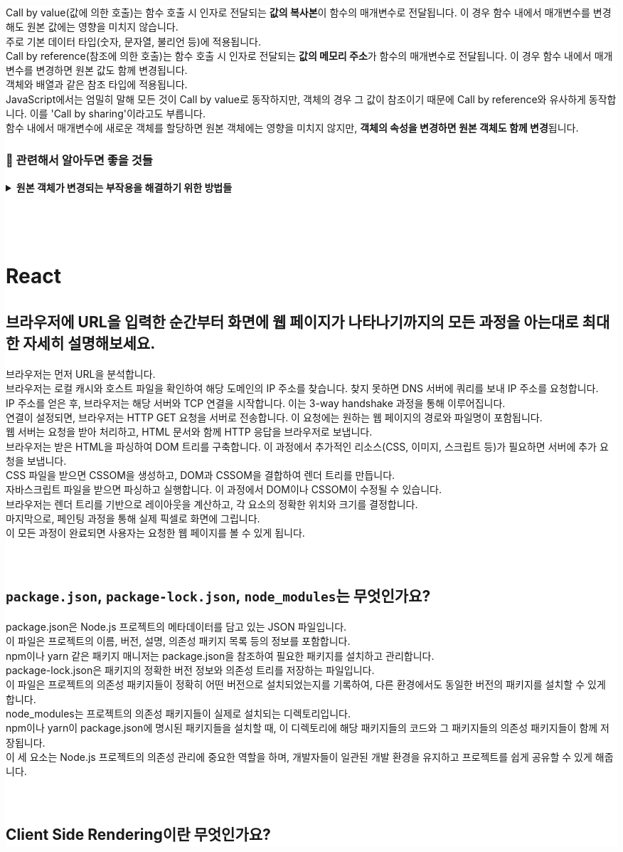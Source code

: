 Call by value(값에 의한 호출)는 함수 호출 시 인자로 전달되는 **값의 복사본**이 함수의 매개변수로 전달됩니다. 이 경우 함수 내에서 매개변수를 변경해도 원본 값에는 영향을 미치지 않습니다. <br>
주로 기본 데이터 타입(숫자, 문자열, 불리언 등)에 적용됩니다. <br>
Call by reference(참조에 의한 호출)는 함수 호출 시 인자로 전달되는 **값의 메모리 주소**가 함수의 매개변수로 전달됩니다. 이 경우 함수 내에서 매개변수를 변경하면 원본 값도 함께 변경됩니다. <br>
객체와 배열과 같은 참조 타입에 적용됩니다. <br>
JavaScript에서는 엄밀히 말해 모든 것이 Call by value로 동작하지만, 객체의 경우 그 값이 참조이기 때문에 Call by reference와 유사하게 동작합니다. 이를 'Call by sharing'이라고도 부릅니다. <br>
함수 내에서 매개변수에 새로운 객체를 할당하면 원본 객체에는 영향을 미치지 않지만, **객체의 속성을 변경하면 원본 객체도 함께 변경**됩니다.

### 🧐 관련해서 알아두면 좋을 것들

<details><summary>
  <b>원본 객체가 변경되는 부작용을 해결하기 위한 방법들</b>
</summary></details>

<br><br>

# React

## 브라우저에 URL을 입력한 순간부터 화면에 웹 페이지가 나타나기까지의 모든 과정을 아는대로 최대한 자세히 설명해보세요.

브라우저는 먼저 URL을 분석합니다. <br>
브라우저는 로컬 캐시와 호스트 파일을 확인하여 해당 도메인의 IP 주소를 찾습니다. 찾지 못하면 DNS 서버에 쿼리를 보내 IP 주소를 요청합니다. <br>
IP 주소를 얻은 후, 브라우저는 해당 서버와 TCP 연결을 시작합니다. 이는 3-way handshake 과정을 통해 이루어집니다. <br>
연결이 설정되면, 브라우저는 HTTP GET 요청을 서버로 전송합니다. 이 요청에는 원하는 웹 페이지의 경로와 파일명이 포함됩니다. <br>
웹 서버는 요청을 받아 처리하고, HTML 문서와 함께 HTTP 응답을 브라우저로 보냅니다. <br>
브라우저는 받은 HTML을 파싱하여 DOM 트리를 구축합니다. 이 과정에서 추가적인 리소스(CSS, 이미지, 스크립트 등)가 필요하면 서버에 추가 요청을 보냅니다. <br>
CSS 파일을 받으면 CSSOM을 생성하고, DOM과 CSSOM을 결합하여 렌더 트리를 만듭니다. <br>
자바스크립트 파일을 받으면 파싱하고 실행합니다. 이 과정에서 DOM이나 CSSOM이 수정될 수 있습니다. <br>
브라우저는 렌더 트리를 기반으로 레이아웃을 계산하고, 각 요소의 정확한 위치와 크기를 결정합니다. <br>
마지막으로, 페인팅 과정을 통해 실제 픽셀로 화면에 그립니다. <br>
이 모든 과정이 완료되면 사용자는 요청한 웹 페이지를 볼 수 있게 됩니다.

<br>

## `package.json`, `package-lock.json`, `node_modules`는 무엇인가요?

package.json은 Node.js 프로젝트의 메타데이터를 담고 있는 JSON 파일입니다. <br>
이 파일은 프로젝트의 이름, 버전, 설명, 의존성 패키지 목록 등의 정보를 포함합니다. <br>
npm이나 yarn 같은 패키지 매니저는 package.json을 참조하여 필요한 패키지를 설치하고 관리합니다. <br>
package-lock.json은 패키지의 정확한 버전 정보와 의존성 트리를 저장하는 파일입니다. <br>
이 파일은 프로젝트의 의존성 패키지들이 정확히 어떤 버전으로 설치되었는지를 기록하여, 다른 환경에서도 동일한 버전의 패키지를 설치할 수 있게 합니다. <br>
node_modules는 프로젝트의 의존성 패키지들이 실제로 설치되는 디렉토리입니다. <br>
npm이나 yarn이 package.json에 명시된 패키지들을 설치할 때, 이 디렉토리에 해당 패키지들의 코드와 그 패키지들의 의존성 패키지들이 함께 저장됩니다. <br>
이 세 요소는 Node.js 프로젝트의 의존성 관리에 중요한 역할을 하며, 개발자들이 일관된 개발 환경을 유지하고 프로젝트를 쉽게 공유할 수 있게 해줍니다.

<br>

## Client Side Rendering이란 무엇인가요?
